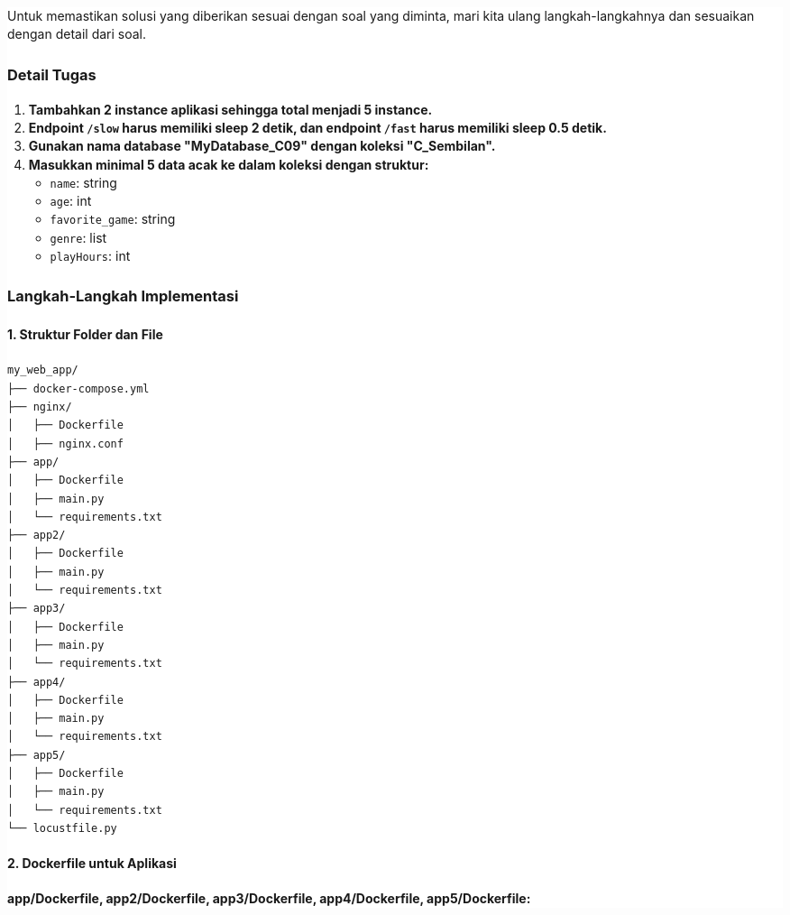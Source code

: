 Untuk memastikan solusi yang diberikan sesuai dengan soal yang diminta, mari kita ulang langkah-langkahnya dan sesuaikan dengan detail dari soal.

### Detail Tugas

1. **Tambahkan 2 instance aplikasi sehingga total menjadi 5 instance.**
2. **Endpoint `/slow` harus memiliki sleep 2 detik, dan endpoint `/fast` harus memiliki sleep 0.5 detik.**
3. **Gunakan nama database "MyDatabase_C09" dengan koleksi "C_Sembilan".**
4. **Masukkan minimal 5 data acak ke dalam koleksi dengan struktur:**
   - `name`: string
   - `age`: int
   - `favorite_game`: string
   - `genre`: list
   - `playHours`: int

### Langkah-Langkah Implementasi

#### 1. Struktur Folder dan File

```
my_web_app/
├── docker-compose.yml
├── nginx/
│   ├── Dockerfile
│   ├── nginx.conf
├── app/
│   ├── Dockerfile
│   ├── main.py
│   └── requirements.txt
├── app2/
│   ├── Dockerfile
│   ├── main.py
│   └── requirements.txt
├── app3/
│   ├── Dockerfile
│   ├── main.py
│   └── requirements.txt
├── app4/
│   ├── Dockerfile
│   ├── main.py
│   └── requirements.txt
├── app5/
│   ├── Dockerfile
│   ├── main.py
│   └── requirements.txt
└── locustfile.py
```

#### 2. Dockerfile untuk Aplikasi

**app/Dockerfile, app2/Dockerfile, app3/Dockerfile, app4/Dockerfile, app5/Dockerfile:**
